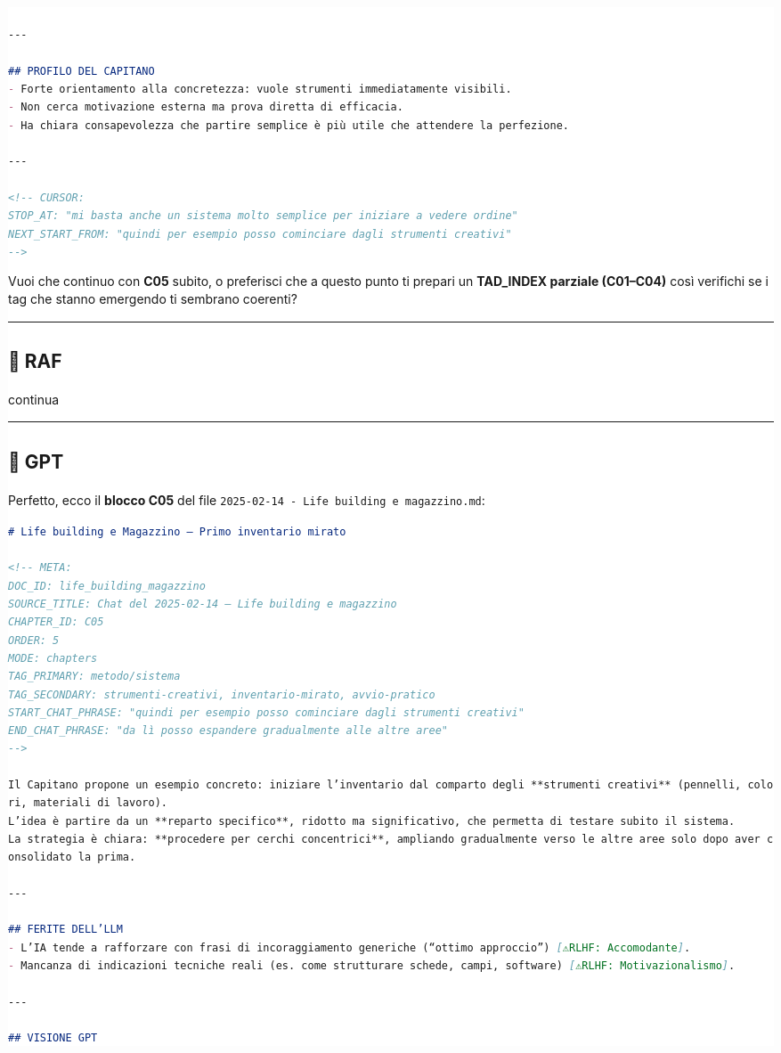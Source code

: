 ```markdown

---

## PROFILO DEL CAPITANO
- Forte orientamento alla concretezza: vuole strumenti immediatamente visibili.  
- Non cerca motivazione esterna ma prova diretta di efficacia.  
- Ha chiara consapevolezza che partire semplice è più utile che attendere la perfezione.  

---

<!-- CURSOR:
STOP_AT: "mi basta anche un sistema molto semplice per iniziare a vedere ordine"
NEXT_START_FROM: "quindi per esempio posso cominciare dagli strumenti creativi"
-->
```

Vuoi che continuo con **C05** subito, o preferisci che a questo punto ti prepari un **TAD_INDEX parziale (C01–C04)** così verifichi se i tag che stanno emergendo ti sembrano coerenti?

---

## 👤 **RAF**

continua

---

## 🤖 **GPT**

Perfetto, ecco il **blocco C05** del file `2025-02-14 - Life building e magazzino.md`:  

```markdown
# Life building e Magazzino — Primo inventario mirato

<!-- META:
DOC_ID: life_building_magazzino
SOURCE_TITLE: Chat del 2025-02-14 — Life building e magazzino
CHAPTER_ID: C05
ORDER: 5
MODE: chapters
TAG_PRIMARY: metodo/sistema
TAG_SECONDARY: strumenti-creativi, inventario-mirato, avvio-pratico
START_CHAT_PHRASE: "quindi per esempio posso cominciare dagli strumenti creativi"
END_CHAT_PHRASE: "da lì posso espandere gradualmente alle altre aree"
-->

Il Capitano propone un esempio concreto: iniziare l’inventario dal comparto degli **strumenti creativi** (pennelli, colori, materiali di lavoro).  
L’idea è partire da un **reparto specifico**, ridotto ma significativo, che permetta di testare subito il sistema.  
La strategia è chiara: **procedere per cerchi concentrici**, ampliando gradualmente verso le altre aree solo dopo aver consolidato la prima.  

---

## FERITE DELL’LLM
- L’IA tende a rafforzare con frasi di incoraggiamento generiche (“ottimo approccio”) [⚠️RLHF: Accomodante].  
- Mancanza di indicazioni tecniche reali (es. come strutturare schede, campi, software) [⚠️RLHF: Motivazionalismo].

---

## VISIONE GPT
```
